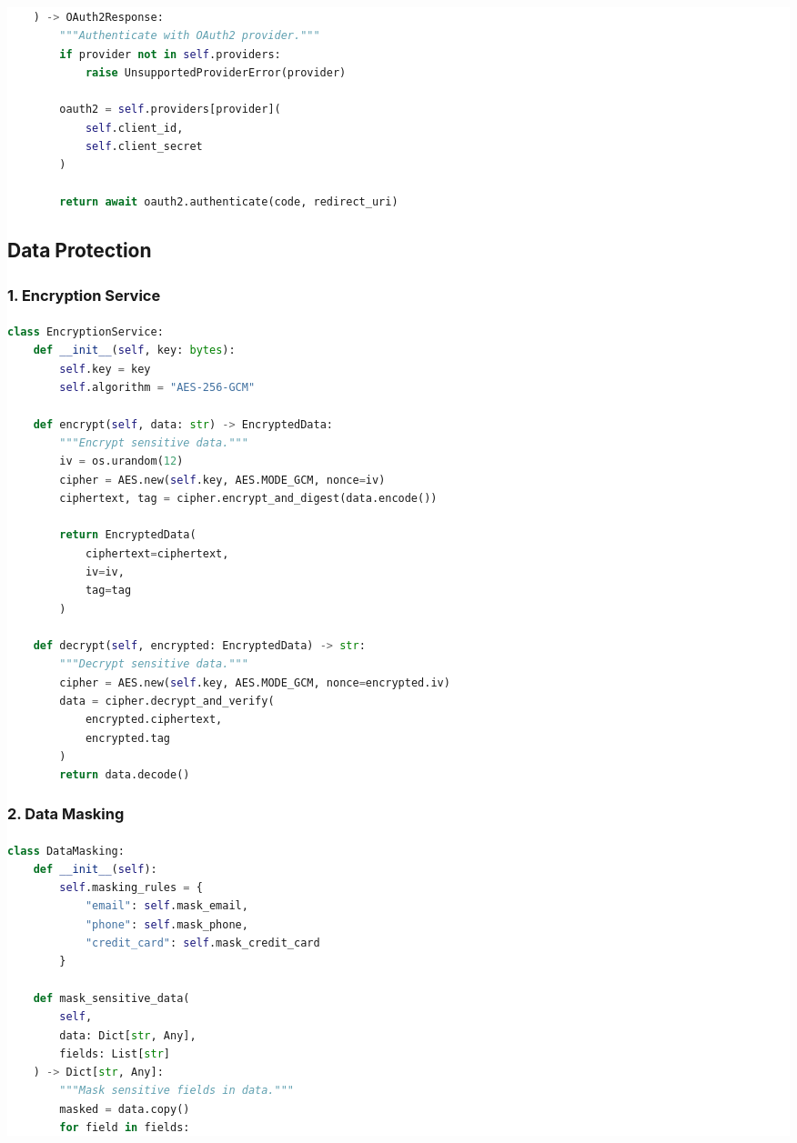 ```python
    ) -> OAuth2Response:
        """Authenticate with OAuth2 provider."""
        if provider not in self.providers:
            raise UnsupportedProviderError(provider)
            
        oauth2 = self.providers[provider](
            self.client_id,
            self.client_secret
        )
        
        return await oauth2.authenticate(code, redirect_uri)
```

## Data Protection

### 1. Encryption Service
```python
class EncryptionService:
    def __init__(self, key: bytes):
        self.key = key
        self.algorithm = "AES-256-GCM"
        
    def encrypt(self, data: str) -> EncryptedData:
        """Encrypt sensitive data."""
        iv = os.urandom(12)
        cipher = AES.new(self.key, AES.MODE_GCM, nonce=iv)
        ciphertext, tag = cipher.encrypt_and_digest(data.encode())
        
        return EncryptedData(
            ciphertext=ciphertext,
            iv=iv,
            tag=tag
        )
        
    def decrypt(self, encrypted: EncryptedData) -> str:
        """Decrypt sensitive data."""
        cipher = AES.new(self.key, AES.MODE_GCM, nonce=encrypted.iv)
        data = cipher.decrypt_and_verify(
            encrypted.ciphertext,
            encrypted.tag
        )
        return data.decode()
```

### 2. Data Masking
```python
class DataMasking:
    def __init__(self):
        self.masking_rules = {
            "email": self.mask_email,
            "phone": self.mask_phone,
            "credit_card": self.mask_credit_card
        }
        
    def mask_sensitive_data(
        self,
        data: Dict[str, Any],
        fields: List[str]
    ) -> Dict[str, Any]:
        """Mask sensitive fields in data."""
        masked = data.copy()
        for field in fields:
```